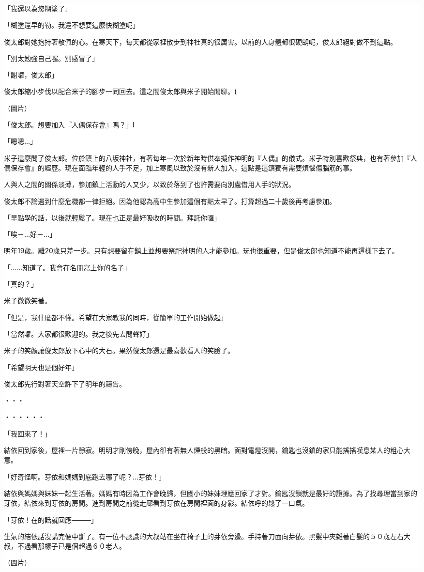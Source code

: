 「我還以為您糊塗了」

「糊塗還早的勒。我還不想要這麼快糊塗呢」

俊太郎對她抱持著敬佩的心。在寒天下，每天都從家裡散步到神社真的很厲害。以前的人身體都很硬朗呢，俊太郎絕對做不到這點。

「別太勉強自己喔。別感冒了」

「謝囉，俊太郎」

俊太郎縮小步伐以配合米子的腳步一同回去。這之間俊太郎與米子開始閒聊。(

（圖片）

「俊太郎。想要加入『人偶保存會』嗎？」l

「嗯嗯...」

米子這麼問了俊太郎。位於鎮上的八坂神社，有著每年一次於新年時供奉擬作神明的『人偶』的儀式。米子特別喜歡祭典，也有著參加『人偶保存會』的經歷。現在面臨年輕的人手不足，加上寒風以致於沒有新人加入，這點是這鎮獨有需要煩惱傷腦筋的事。

人與人之間的關係淡薄，參加鎮上活動的人又少，以致於落到了也許需要向別處借用人手的狀況。

俊太郎不論遇到什麼危機都一律拒絕。因為他認為高中生參加這個有點太早了。打算超過二十歲後再考慮參加。

「早點學的話，以後就輕鬆了。現在也正是最好吸收的時間。拜託你囉」

「唉－...好－...」

明年19歲。離20歲只差一步。只有想要留在鎮上並想要祭祀神明的人才能參加。玩也很重要，但是俊太郎也知道不能再這樣下去了。

「......知道了。我會在名冊寫上你的名子」

「真的？」

米子微微笑著。

「但是，我什麼都不懂。希望在大家教我的同時，從簡單的工作開始做起」

「當然囉。大家都很歡迎的。我之後先去問聲好」

米子的笑顏讓俊太郎放下心中的大石。果然俊太郎還是最喜歡看人的笑臉了。

「希望明天也是個好年」

俊太郎先行對著天空許下了明年的禱告。

・・・

・・・・・・

「我回來了！」

結依回到家後，屋裡一片靜寂。明明才剛傍晚，屋內卻有著無人煙般的黑暗。面對電燈沒開，鑰匙也沒鎖的家只能搖搖嘆息某人的粗心大意。

「好奇怪啊。芽依和媽媽到底跑去哪了呢？...芽依！」

結依與媽媽與妹妹一起生活著。媽媽有時因為工作會晚歸，但國小的妹妹理應回家了才對。鑰匙沒鎖就是最好的證據。為了找尋理當到家的芽依，結依來到芽依的房間。進到房間之前從走廊看到芽依在房間裡面的身影。結依呼的鬆了一口氣。

「芽依！在的話就回應────」

生氣的結依話沒講完便中斷了。有一位不認識的大叔站在坐在椅子上的芽依旁邊。手持著刀面向芽依。黑髮中夾雜著白髮的５０歲左右大叔，不過看那樣子已是個超過６０老人。

（圖片）
